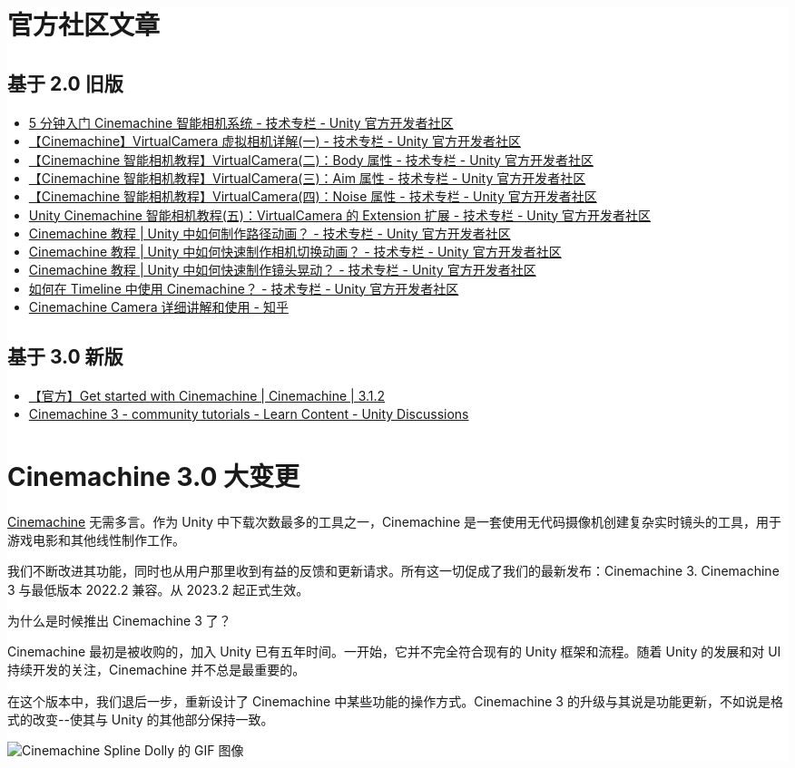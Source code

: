 # 官方社区文章

## 基于 2.0 旧版

- [5 分钟入门 Cinemachine 智能相机系统 - 技术专栏 - Unity 官方开发者社区](https://developer.unity.cn/projects/5e368a34edbc2a0020ad485d)
- [【Cinemachine】VirtualCamera 虚拟相机详解(一) - 技术专栏 - Unity 官方开发者社区](https://developer.unity.cn/projects/5e3febb9edbc2a7981bbdabe)
- [【Cinemachine 智能相机教程】VirtualCamera(二)：Body 属性 - 技术专栏 - Unity 官方开发者社区](https://developer.unity.cn/projects/5e48cfa1edbc2a1e0e5d31a6)
- [【Cinemachine 智能相机教程】VirtualCamera(三)：Aim 属性 - 技术专栏 - Unity 官方开发者社区](https://developer.unity.cn/projects/5e5276dfedbc2a31ffc5ecb7)
- [【Cinemachine 智能相机教程】VirtualCamera(四)：Noise 属性 - 技术专栏 - Unity 官方开发者社区](https://developer.unity.cn/projects/5e5b551aedbc2a4b3356331e)
- [Unity Cinemachine 智能相机教程(五)：VirtualCamera 的 Extension 扩展 - 技术专栏 - Unity 官方开发者社区](https://developer.unity.cn/projects/5e64aab2edbc2a02139a6441)
- [Cinemachine 教程 | Unity 中如何制作路径动画？ - 技术专栏 - Unity 官方开发者社区](https://developer.unity.cn/projects/5e6e226bedbc2a001f4c53b4)
- [Cinemachine 教程 | Unity 中如何快速制作相机切换动画？ - 技术专栏 - Unity 官方开发者社区](https://developer.unity.cn/projects/5e9c5fd4edbc2a5c5cd004e3)
- [Cinemachine 教程 | Unity 中如何快速制作镜头晃动？ - 技术专栏 - Unity 官方开发者社区](https://developer.unity.cn/projects/5ea6db7aedbc2a001f1e4fbd)
- [如何在 Timeline 中使用 Cinemachine？ - 技术专栏 - Unity 官方开发者社区](https://developer.unity.cn/projects/5eaec8b7edbc2a5b0b505691)
- [Cinemachine Camera 详细讲解和使用 - 知乎](https://zhuanlan.zhihu.com/p/516625841)

## 基于 3.0 新版

- [【官方】Get started with Cinemachine | Cinemachine | 3.1.2](https://docs.unity3d.com/Packages/com.unity.cinemachine@3.1/manual/get-started.html)
- [Cinemachine 3 - community tutorials - Learn Content - Unity Discussions](https://discussions.unity.com/t/cinemachine-3-community-tutorials/945883)



# Cinemachine 3.0 大变更

[Cinemachine](https://unity.com/unity/features/editor/art-and-design/cinemachine) 无需多言。作为 Unity 中下载次数最多的工具之一，Cinemachine 是一套使用无代码摄像机创建复杂实时镜头的工具，用于游戏电影和其他线性制作工作。

我们不断改进其功能，同时也从用户那里收到有益的反馈和更新请求。所有这一切促成了我们的最新发布：Cinemachine 3. Cinemachine 3 与最低版本 2022.2 兼容。从 2023.2 起正式生效。

为什么是时候推出 Cinemachine 3 了？

Cinemachine 最初是被收购的，加入 Unity 已有五年时间。一开始，它并不完全符合现有的 Unity 框架和流程。随着 Unity 的发展和对 UI 持续开发的关注，Cinemachine 并不总是最重要的。

在这个版本中，我们退后一步，重新设计了 Cinemachine 中某些功能的操作方式。Cinemachine 3 的升级与其说是功能更新，不如说是格式的改变--使其与 Unity 的其他部分保持一致。

![Cinemachine Spline Dolly 的 GIF 图像](https://unity.com/_next/image?url=https%3A%2F%2Fcdn.sanity.io%2Fimages%2Ffuvbjjlp%2Fproduction%2Fce4b780ac0abc257221168bd2a548d108543f68e-1902x893.gif&w=3840&q=75&dpl=dpl_HXXwRa6USnwSDyMbPQJ8k6mXVoZe)
